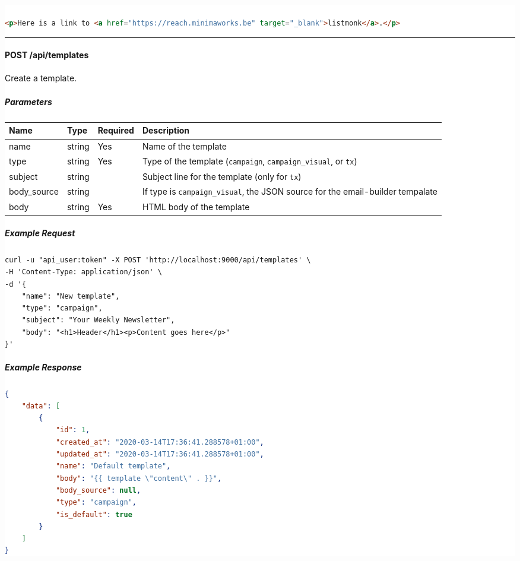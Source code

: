 ```html

<p>Here is a link to <a href="https://reach.minimaworks.be" target="_blank">listmonk</a>.</p>
```

______________________________________________________________________

#### POST /api/templates

Create a template.

##### Parameters

| Name        | Type   | Required | Description                                                                   |
|:------------|:-------|:---------|:------------------------------------------------------------------------------|
| name        | string | Yes      | Name of the template                                                          |
| type        | string | Yes      | Type of the template (`campaign`, `campaign_visual`, or `tx`)                 |
| subject     | string |          | Subject line for the template (only for `tx`)                                 |
| body_source | string |          | If type is `campaign_visual`, the JSON source for the email-builder tempalate |
| body        | string | Yes      | HTML body of the template                                                     |

##### Example Request

```shell
curl -u "api_user:token" -X POST 'http://localhost:9000/api/templates' \
-H 'Content-Type: application/json' \
-d '{
    "name": "New template",
    "type": "campaign",
    "subject": "Your Weekly Newsletter",
    "body": "<h1>Header</h1><p>Content goes here</p>"
}'
```

##### Example Response

```json
{
    "data": [
        {
            "id": 1,
            "created_at": "2020-03-14T17:36:41.288578+01:00",
            "updated_at": "2020-03-14T17:36:41.288578+01:00",
            "name": "Default template",
            "body": "{{ template \"content\" . }}",
            "body_source": null,
            "type": "campaign",
            "is_default": true
        }
    ]
}
```
